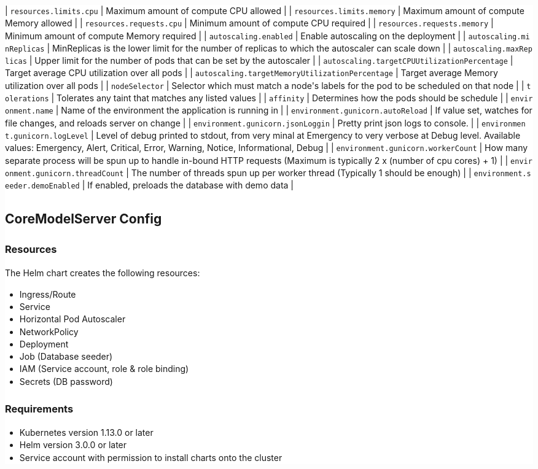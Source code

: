 | `resources.limits.cpu`                            | Maximum amount of compute CPU allowed |
| `resources.limits.memory`                         | Maximum amount of compute Memory allowed |
| `resources.requests.cpu`                          | Minimum amount of compute CPU required |
| `resources.requests.memory`                       | Minimum amount of compute Memory required |
| `autoscaling.enabled`                             | Enable autoscaling on the deployment |
| `autoscaling.minReplicas`                         | MinReplicas is the lower limit for the number of replicas to which the autoscaler can scale down |
| `autoscaling.maxReplicas`                         | Upper limit for the number of pods that can be set by the autoscaler |
| `autoscaling.targetCPUUtilizationPercentage`      | Target average CPU utilization over all pods |
| `autoscaling.targetMemoryUtilizationPercentage`   | Target average Memory utilization over all pods |
| `nodeSelector`                                    | Selector which must match a node's labels for the pod to be scheduled on that node |
| `tolerations`                                     | Tolerates any taint that matches any listed values |
| `affinity`                                        | Determines how the pods should be schedule |
| `environment.name`                                | Name of the environment the application is running in |
| `environment.gunicorn.autoReload`                 | If value set, watches for file changes, and reloads server on change |
| `environment.gunicorn.jsonLoggin`                 | Pretty print json logs to console. |
| `environment.gunicorn.logLevel`                   | Level of debug printed to stdout, from very minal at Emergency to very verbose at Debug level. Available values: Emergency, Alert, Critical, Error, Warning, Notice, Informational, Debug |
| `environment.gunicorn.workerCount`                | How many separate process will be spun up to handle in-bound HTTP requests (Maximum is typically 2 x (number of cpu cores) + 1) |
| `environment.gunicorn.threadCount`                | The number of threads spun up per worker thread (Typically 1 should be enough) |
| `environment.seeder.demoEnabled`                  | If enabled, preloads the database with demo data |

## CoreModelServer Config

### Resources

The Helm chart creates the following resources:
* Ingress/Route
* Service
* Horizontal Pod Autoscaler
* NetworkPolicy
* Deployment
* Job (Database seeder)
* IAM (Service account, role & role binding)
* Secrets (DB password)

### Requirements
* Kubernetes version 1.13.0 or later
* Helm version 3.0.0 or later
* Service account with permission to install charts onto the cluster
